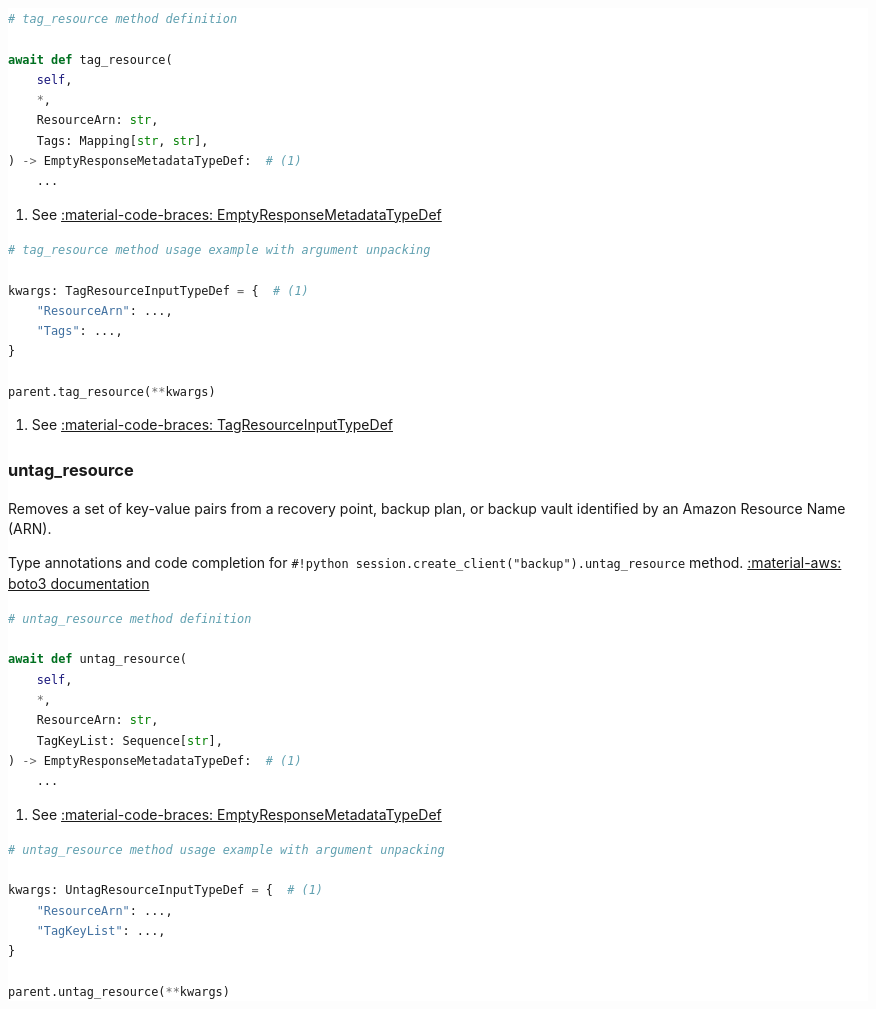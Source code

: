 ```python
# tag_resource method definition

await def tag_resource(
    self,
    *,
    ResourceArn: str,
    Tags: Mapping[str, str],
) -> EmptyResponseMetadataTypeDef:  # (1)
    ...
```

1. See [:material-code-braces: EmptyResponseMetadataTypeDef](./type_defs.md#emptyresponsemetadatatypedef) 


```python
# tag_resource method usage example with argument unpacking

kwargs: TagResourceInputTypeDef = {  # (1)
    "ResourceArn": ...,
    "Tags": ...,
}

parent.tag_resource(**kwargs)
```

1. See [:material-code-braces: TagResourceInputTypeDef](./type_defs.md#tagresourceinputtypedef) 

### untag\_resource

Removes a set of key-value pairs from a recovery point, backup plan, or backup
vault identified by an Amazon Resource Name (ARN).

Type annotations and code completion for `#!python session.create_client("backup").untag_resource` method.
[:material-aws: boto3 documentation](https://boto3.amazonaws.com/v1/documentation/api/latest/reference/services/backup/client/untag_resource.html)

```python
# untag_resource method definition

await def untag_resource(
    self,
    *,
    ResourceArn: str,
    TagKeyList: Sequence[str],
) -> EmptyResponseMetadataTypeDef:  # (1)
    ...
```

1. See [:material-code-braces: EmptyResponseMetadataTypeDef](./type_defs.md#emptyresponsemetadatatypedef) 


```python
# untag_resource method usage example with argument unpacking

kwargs: UntagResourceInputTypeDef = {  # (1)
    "ResourceArn": ...,
    "TagKeyList": ...,
}

parent.untag_resource(**kwargs)
```
